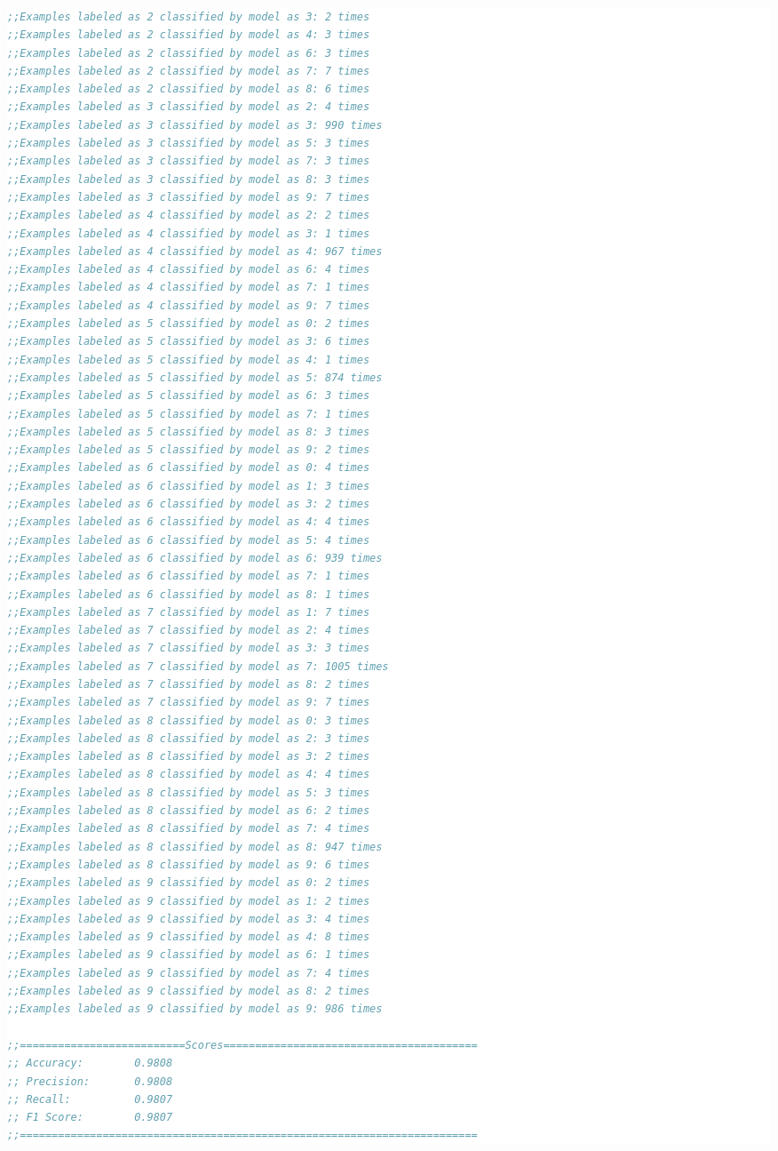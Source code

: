 ``` clojure
;;Examples labeled as 2 classified by model as 3: 2 times
;;Examples labeled as 2 classified by model as 4: 3 times
;;Examples labeled as 2 classified by model as 6: 3 times
;;Examples labeled as 2 classified by model as 7: 7 times
;;Examples labeled as 2 classified by model as 8: 6 times
;;Examples labeled as 3 classified by model as 2: 4 times
;;Examples labeled as 3 classified by model as 3: 990 times
;;Examples labeled as 3 classified by model as 5: 3 times
;;Examples labeled as 3 classified by model as 7: 3 times
;;Examples labeled as 3 classified by model as 8: 3 times
;;Examples labeled as 3 classified by model as 9: 7 times
;;Examples labeled as 4 classified by model as 2: 2 times
;;Examples labeled as 4 classified by model as 3: 1 times
;;Examples labeled as 4 classified by model as 4: 967 times
;;Examples labeled as 4 classified by model as 6: 4 times
;;Examples labeled as 4 classified by model as 7: 1 times
;;Examples labeled as 4 classified by model as 9: 7 times
;;Examples labeled as 5 classified by model as 0: 2 times
;;Examples labeled as 5 classified by model as 3: 6 times
;;Examples labeled as 5 classified by model as 4: 1 times
;;Examples labeled as 5 classified by model as 5: 874 times
;;Examples labeled as 5 classified by model as 6: 3 times
;;Examples labeled as 5 classified by model as 7: 1 times
;;Examples labeled as 5 classified by model as 8: 3 times
;;Examples labeled as 5 classified by model as 9: 2 times
;;Examples labeled as 6 classified by model as 0: 4 times
;;Examples labeled as 6 classified by model as 1: 3 times
;;Examples labeled as 6 classified by model as 3: 2 times
;;Examples labeled as 6 classified by model as 4: 4 times
;;Examples labeled as 6 classified by model as 5: 4 times
;;Examples labeled as 6 classified by model as 6: 939 times
;;Examples labeled as 6 classified by model as 7: 1 times
;;Examples labeled as 6 classified by model as 8: 1 times
;;Examples labeled as 7 classified by model as 1: 7 times
;;Examples labeled as 7 classified by model as 2: 4 times
;;Examples labeled as 7 classified by model as 3: 3 times
;;Examples labeled as 7 classified by model as 7: 1005 times
;;Examples labeled as 7 classified by model as 8: 2 times
;;Examples labeled as 7 classified by model as 9: 7 times
;;Examples labeled as 8 classified by model as 0: 3 times
;;Examples labeled as 8 classified by model as 2: 3 times
;;Examples labeled as 8 classified by model as 3: 2 times
;;Examples labeled as 8 classified by model as 4: 4 times
;;Examples labeled as 8 classified by model as 5: 3 times
;;Examples labeled as 8 classified by model as 6: 2 times
;;Examples labeled as 8 classified by model as 7: 4 times
;;Examples labeled as 8 classified by model as 8: 947 times
;;Examples labeled as 8 classified by model as 9: 6 times
;;Examples labeled as 9 classified by model as 0: 2 times
;;Examples labeled as 9 classified by model as 1: 2 times
;;Examples labeled as 9 classified by model as 3: 4 times
;;Examples labeled as 9 classified by model as 4: 8 times
;;Examples labeled as 9 classified by model as 6: 1 times
;;Examples labeled as 9 classified by model as 7: 4 times
;;Examples labeled as 9 classified by model as 8: 2 times
;;Examples labeled as 9 classified by model as 9: 986 times

;;==========================Scores========================================
;; Accuracy:        0.9808
;; Precision:       0.9808
;; Recall:          0.9807
;; F1 Score:        0.9807
;;========================================================================
```